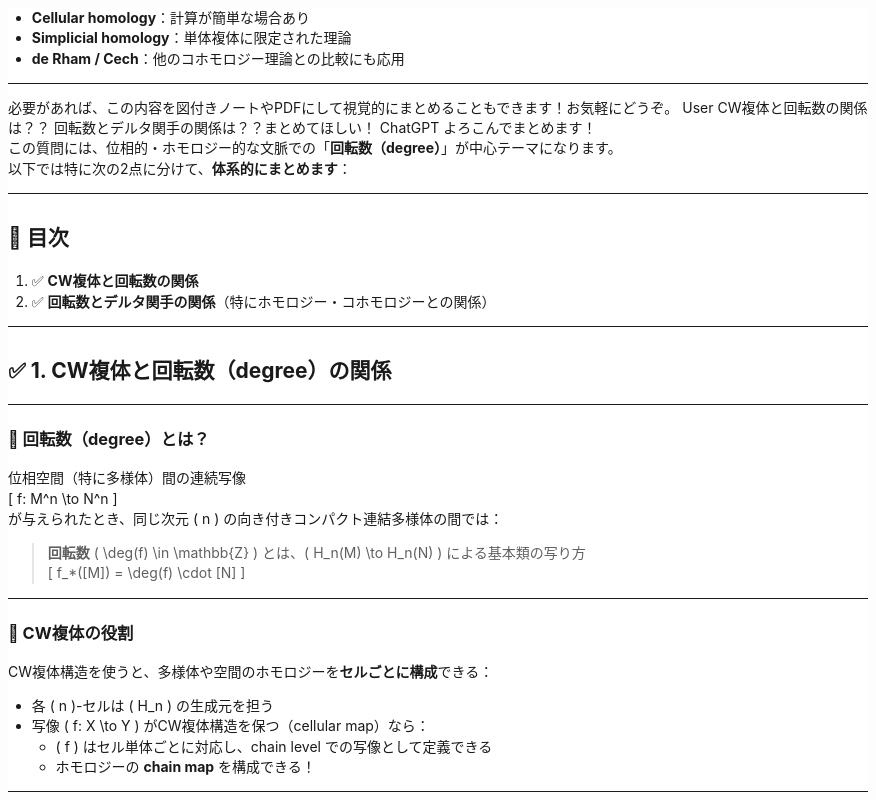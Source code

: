 - **Cellular homology**：計算が簡単な場合あり
- **Simplicial homology**：単体複体に限定された理論
- **de Rham / Cech**：他のコホモロジー理論との比較にも応用

---

必要があれば、この内容を図付きノートやPDFにして視覚的にまとめることもできます！お気軽にどうぞ。
User
CW複体と回転数の関係は？？
回転数とデルタ関手の関係は？？まとめてほしい！
ChatGPT
よろこんでまとめます！  
この質問には、位相的・ホモロジー的な文脈での「**回転数（degree）**」が中心テーマになります。  
以下では特に次の2点に分けて、**体系的にまとめます**：

---

## 🔸 目次

1. ✅ **CW複体と回転数の関係**  
2. ✅ **回転数とデルタ関手の関係**（特にホモロジー・コホモロジーとの関係）

---

## ✅ 1. CW複体と回転数（degree）の関係

---

### 🔹 回転数（degree）とは？

位相空間（特に多様体）間の連続写像  
\[
f: M^n \to N^n
\]  
が与えられたとき、同じ次元 \( n \) の向き付きコンパクト連結多様体の間では：

> **回転数** \( \deg(f) \in \mathbb{Z} \) とは、\( H_n(M) \to H_n(N) \) による基本類の写り方  
\[
f_*([M]) = \deg(f) \cdot [N]
\]

---

### 🔹 CW複体の役割

CW複体構造を使うと、多様体や空間のホモロジーを**セルごとに構成**できる：

- 各 \( n \)-セルは \( H_n \) の生成元を担う
- 写像 \( f: X \to Y \) がCW複体構造を保つ（cellular map）なら：
  - \( f \) はセル単体ごとに対応し、chain level での写像として定義できる
  - ホモロジーの **chain map** を構成できる！

---
